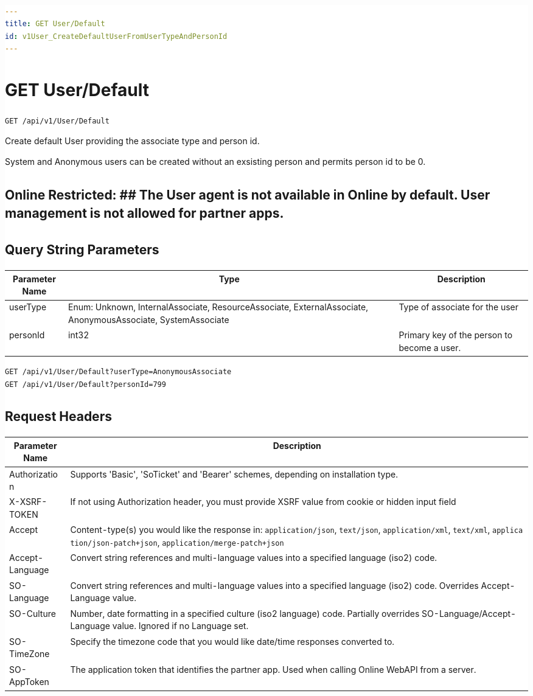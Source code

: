 ```yaml
---
title: GET User/Default
id: v1User_CreateDefaultUserFromUserTypeAndPersonId
---
```


# GET User/Default

```http
GET /api/v1/User/Default
```

Create default User providing the associate type and person id.

System and Anonymous users can be created without an exsisting person and permits person id to be 0.


## Online Restricted: ## The User agent is not available in Online by default. User management is not allowed for partner apps.





## Query String Parameters

| Parameter Name | Type |  Description |
|----------------|------|--------------|
| userType | Enum: Unknown, InternalAssociate, ResourceAssociate, ExternalAssociate, AnonymousAssociate, SystemAssociate |  Type of associate for the user |
| personId | int32 |  Primary key of the person to become a user. |

```http
GET /api/v1/User/Default?userType=AnonymousAssociate
GET /api/v1/User/Default?personId=799
```


## Request Headers

| Parameter Name | Description |
|----------------|-------------|
| Authorization  | Supports 'Basic', 'SoTicket' and 'Bearer' schemes, depending on installation type. |
| X-XSRF-TOKEN   | If not using Authorization header, you must provide XSRF value from cookie or hidden input field |
| Accept         | Content-type(s) you would like the response in: `application/json`, `text/json`, `application/xml`, `text/xml`, `application/json-patch+json`, `application/merge-patch+json` |
| Accept-Language | Convert string references and multi-language values into a specified language (iso2) code. |
| SO-Language | Convert string references and multi-language values into a specified language (iso2) code. Overrides Accept-Language value. |
| SO-Culture | Number, date formatting in a specified culture (iso2 language) code. Partially overrides SO-Language/Accept-Language value. Ignored if no Language set. |
| SO-TimeZone | Specify the timezone code that you would like date/time responses converted to. |
| SO-AppToken | The application token that identifies the partner app. Used when calling Online WebAPI from a server. |
